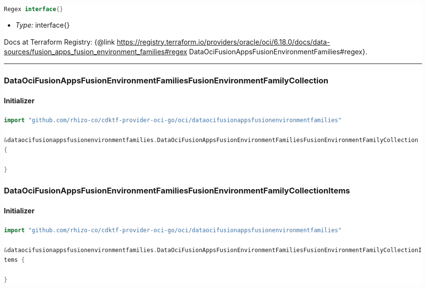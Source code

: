 ```go
Regex interface{}
```

- *Type:* interface{}

Docs at Terraform Registry: {@link https://registry.terraform.io/providers/oracle/oci/6.18.0/docs/data-sources/fusion_apps_fusion_environment_families#regex DataOciFusionAppsFusionEnvironmentFamilies#regex}.

---

### DataOciFusionAppsFusionEnvironmentFamiliesFusionEnvironmentFamilyCollection <a name="DataOciFusionAppsFusionEnvironmentFamiliesFusionEnvironmentFamilyCollection" id="rhizo-co-terraform-provider-oci.dataOciFusionAppsFusionEnvironmentFamilies.DataOciFusionAppsFusionEnvironmentFamiliesFusionEnvironmentFamilyCollection"></a>

#### Initializer <a name="Initializer" id="rhizo-co-terraform-provider-oci.dataOciFusionAppsFusionEnvironmentFamilies.DataOciFusionAppsFusionEnvironmentFamiliesFusionEnvironmentFamilyCollection.Initializer"></a>

```go
import "github.com/rhizo-co/cdktf-provider-oci-go/oci/dataocifusionappsfusionenvironmentfamilies"

&dataocifusionappsfusionenvironmentfamilies.DataOciFusionAppsFusionEnvironmentFamiliesFusionEnvironmentFamilyCollection {

}
```


### DataOciFusionAppsFusionEnvironmentFamiliesFusionEnvironmentFamilyCollectionItems <a name="DataOciFusionAppsFusionEnvironmentFamiliesFusionEnvironmentFamilyCollectionItems" id="rhizo-co-terraform-provider-oci.dataOciFusionAppsFusionEnvironmentFamilies.DataOciFusionAppsFusionEnvironmentFamiliesFusionEnvironmentFamilyCollectionItems"></a>

#### Initializer <a name="Initializer" id="rhizo-co-terraform-provider-oci.dataOciFusionAppsFusionEnvironmentFamilies.DataOciFusionAppsFusionEnvironmentFamiliesFusionEnvironmentFamilyCollectionItems.Initializer"></a>

```go
import "github.com/rhizo-co/cdktf-provider-oci-go/oci/dataocifusionappsfusionenvironmentfamilies"

&dataocifusionappsfusionenvironmentfamilies.DataOciFusionAppsFusionEnvironmentFamiliesFusionEnvironmentFamilyCollectionItems {

}
```
